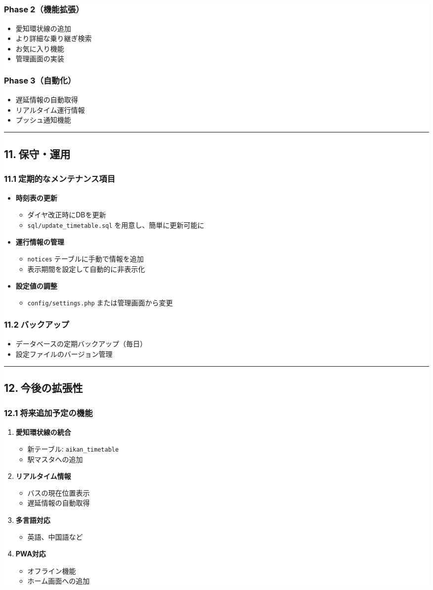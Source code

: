 ### Phase 2（機能拡張）
- 愛知環状線の追加
- より詳細な乗り継ぎ検索
- お気に入り機能
- 管理画面の実装

### Phase 3（自動化）
- 遅延情報の自動取得
- リアルタイム運行情報
- プッシュ通知機能

---

## 11. 保守・運用

### 11.1 定期的なメンテナンス項目

- **時刻表の更新**
  - ダイヤ改正時にDBを更新
  - `sql/update_timetable.sql` を用意し、簡単に更新可能に

- **運行情報の管理**
  - `notices` テーブルに手動で情報を追加
  - 表示期間を設定して自動的に非表示化

- **設定値の調整**
  - `config/settings.php` または管理画面から変更

### 11.2 バックアップ

- データベースの定期バックアップ（毎日）
- 設定ファイルのバージョン管理

---

## 12. 今後の拡張性

### 12.1 将来追加予定の機能

1. **愛知環状線の統合**
   - 新テーブル: `aikan_timetable`
   - 駅マスタへの追加

2. **リアルタイム情報**
   - バスの現在位置表示
   - 遅延情報の自動取得

3. **多言語対応**
   - 英語、中国語など

4. **PWA対応**
   - オフライン機能
   - ホーム画面への追加
